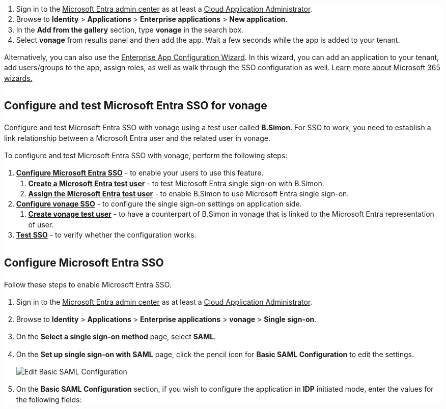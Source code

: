 1. Sign in to the [Microsoft Entra admin center](https://entra.microsoft.com) as at least a [Cloud Application Administrator](~/identity/role-based-access-control/permissions-reference.md#cloud-application-administrator).
1. Browse to **Identity** > **Applications** > **Enterprise applications** > **New application**.
1. In the **Add from the gallery** section, type **vonage** in the search box.
1. Select **vonage** from results panel and then add the app. Wait a few seconds while the app is added to your tenant.

 Alternatively, you can also use the [Enterprise App Configuration Wizard](https://portal.office.com/AdminPortal/home?Q=Docs#/azureadappintegration). In this wizard, you can add an application to your tenant, add users/groups to the app, assign roles, as well as walk through the SSO configuration as well. [Learn more about Microsoft 365 wizards.](/microsoft-365/admin/misc/azure-ad-setup-guides)

<a name='configure-and-test-azure-ad-sso-for-vonage'></a>

## Configure and test Microsoft Entra SSO for vonage

Configure and test Microsoft Entra SSO with vonage using a test user called **B.Simon**. For SSO to work, you need to establish a link relationship between a Microsoft Entra user and the related user in vonage.

To configure and test Microsoft Entra SSO with vonage, perform the following steps:

1. **[Configure Microsoft Entra SSO](#configure-azure-ad-sso)** - to enable your users to use this feature.
    1. **[Create a Microsoft Entra test user](#create-an-azure-ad-test-user)** - to test Microsoft Entra single sign-on with B.Simon.
    1. **[Assign the Microsoft Entra test user](#assign-the-azure-ad-test-user)** - to enable B.Simon to use Microsoft Entra single sign-on.
1. **[Configure vonage SSO](#configure-vonage-sso)** - to configure the single sign-on settings on application side.
    1. **[Create vonage test user](#create-vonage-test-user)** - to have a counterpart of B.Simon in vonage that is linked to the Microsoft Entra representation of user.
1. **[Test SSO](#test-sso)** - to verify whether the configuration works.

<a name='configure-azure-ad-sso'></a>

## Configure Microsoft Entra SSO

Follow these steps to enable Microsoft Entra SSO.

1. Sign in to the [Microsoft Entra admin center](https://entra.microsoft.com) as at least a [Cloud Application Administrator](~/identity/role-based-access-control/permissions-reference.md#cloud-application-administrator).
1. Browse to **Identity** > **Applications** > **Enterprise applications** > **vonage** > **Single sign-on**.
1. On the **Select a single sign-on method** page, select **SAML**.
1. On the **Set up single sign-on with SAML** page, click the pencil icon for **Basic SAML Configuration** to edit the settings.

   ![Edit Basic SAML Configuration](common/edit-urls.png)

1. On the **Basic SAML Configuration** section, if you wish to configure the application in **IDP** initiated mode, enter the values for the following fields:
